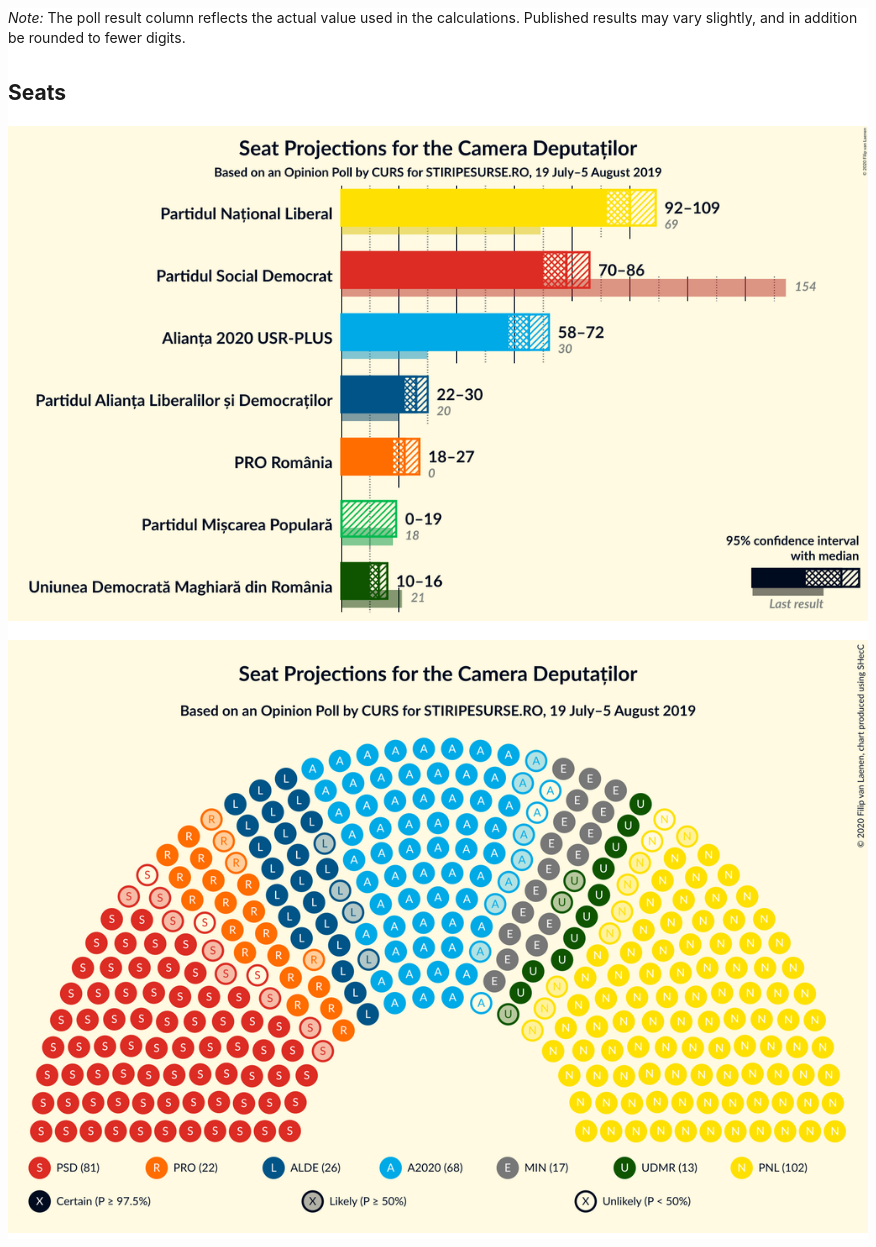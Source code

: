 *Note:* The poll result column reflects the actual value used in the calculations. Published results may vary slightly, and in addition be rounded to fewer digits.

## Seats

![Graph with seats not yet produced](2019-08-05-CURS-seats.png "Seats")

![Graph with seating plan not yet produced](2019-08-05-CURS-seating-plan.png "Seating Plan")
